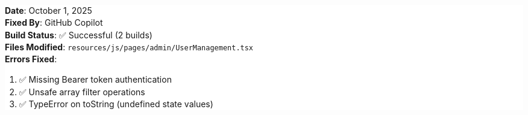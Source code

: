 
**Date**: October 1, 2025  
**Fixed By**: GitHub Copilot  
**Build Status**: ✅ Successful (2 builds)  
**Files Modified**: `resources/js/pages/admin/UserManagement.tsx`  
**Errors Fixed**:
1. ✅ Missing Bearer token authentication
2. ✅ Unsafe array filter operations
3. ✅ TypeError on toString (undefined state values)

